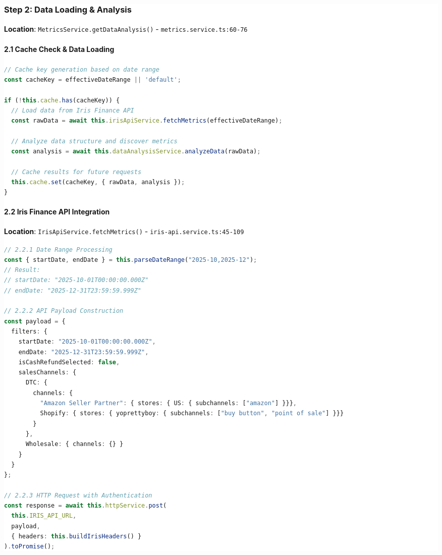 ### Step 2: Data Loading & Analysis

**Location**: `MetricsService.getDataAnalysis()` - `metrics.service.ts:60-76`

#### 2.1 Cache Check & Data Loading
```typescript
// Cache key generation based on date range
const cacheKey = effectiveDateRange || 'default';

if (!this.cache.has(cacheKey)) {
  // Load data from Iris Finance API
  const rawData = await this.irisApiService.fetchMetrics(effectiveDateRange);
  
  // Analyze data structure and discover metrics
  const analysis = await this.dataAnalysisService.analyzeData(rawData);
  
  // Cache results for future requests
  this.cache.set(cacheKey, { rawData, analysis });
}
```

#### 2.2 Iris Finance API Integration

**Location**: `IrisApiService.fetchMetrics()` - `iris-api.service.ts:45-109`

```typescript
// 2.2.1 Date Range Processing
const { startDate, endDate } = this.parseDateRange("2025-10,2025-12");
// Result:
// startDate: "2025-10-01T00:00:00.000Z"
// endDate: "2025-12-31T23:59:59.999Z"

// 2.2.2 API Payload Construction
const payload = {
  filters: {
    startDate: "2025-10-01T00:00:00.000Z",
    endDate: "2025-12-31T23:59:59.999Z",
    isCashRefundSelected: false,
    salesChannels: {
      DTC: {
        channels: {
          "Amazon Seller Partner": { stores: { US: { subchannels: ["amazon"] }}},
          Shopify: { stores: { yoprettyboy: { subchannels: ["buy button", "point of sale"] }}}
        }
      },
      Wholesale: { channels: {} }
    }
  }
};

// 2.2.3 HTTP Request with Authentication
const response = await this.httpService.post(
  this.IRIS_API_URL,
  payload,
  { headers: this.buildIrisHeaders() }
).toPromise();
```
